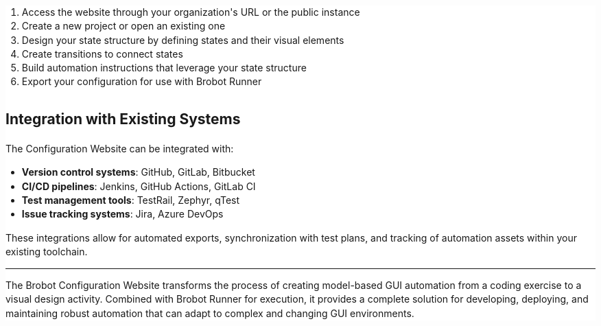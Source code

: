 1. Access the website through your organization's URL or the public instance
2. Create a new project or open an existing one
3. Design your state structure by defining states and their visual elements
4. Create transitions to connect states
5. Build automation instructions that leverage your state structure
6. Export your configuration for use with Brobot Runner

## Integration with Existing Systems

The Configuration Website can be integrated with:

- **Version control systems**: GitHub, GitLab, Bitbucket
- **CI/CD pipelines**: Jenkins, GitHub Actions, GitLab CI
- **Test management tools**: TestRail, Zephyr, qTest
- **Issue tracking systems**: Jira, Azure DevOps

These integrations allow for automated exports, synchronization with test plans, and tracking of automation assets 
within your existing toolchain.

---

The Brobot Configuration Website transforms the process of creating model-based GUI automation from a coding exercise 
to a visual design activity. Combined with Brobot Runner for execution, it provides a complete solution for developing, 
deploying, and maintaining robust automation that can adapt to complex and changing GUI environments.